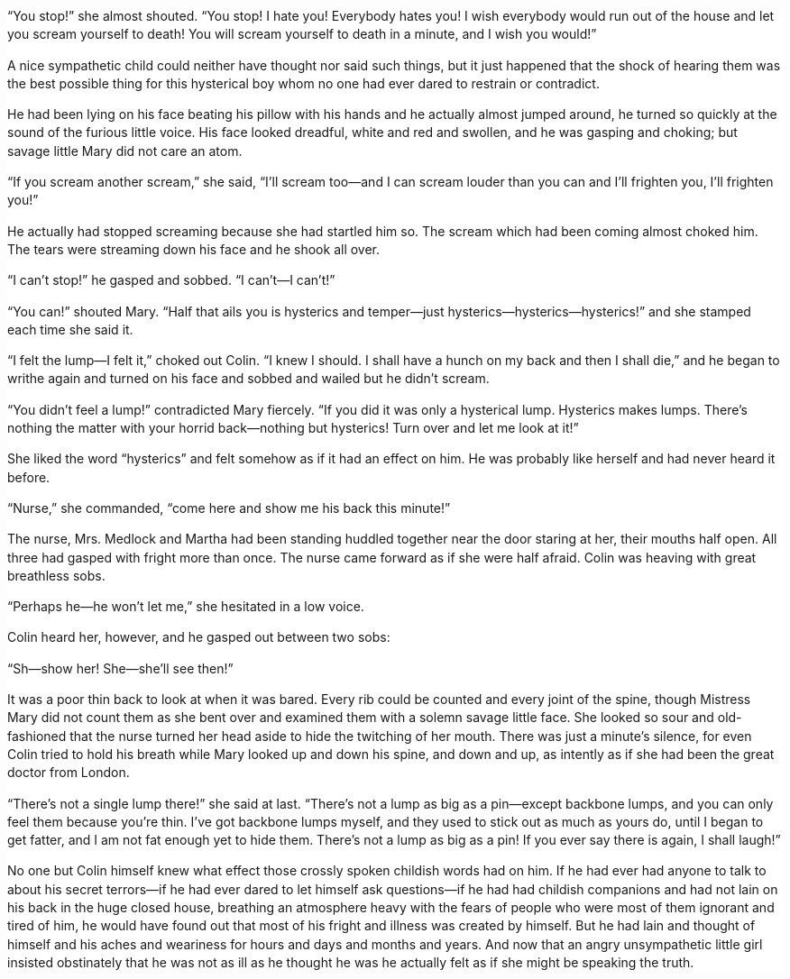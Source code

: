 “You stop!” she almost shouted. “You stop! I hate you! Everybody hates you! I wish everybody would run out of the house and let you scream yourself to death! You will scream yourself to death in a minute, and I wish you would!”

A nice sympathetic child could neither have thought nor said such things, but it just happened that the shock of hearing them was the best possible thing for this hysterical boy whom no one had ever dared to restrain or contradict.

He had been lying on his face beating his pillow with his hands and he actually almost jumped around, he turned so quickly at the sound of the furious little voice. His face looked dreadful, white and red and swollen, and he was gasping and choking; but savage little Mary did not care an atom.

“If you scream another scream,” she said, “I’ll scream too—and I can scream louder than you can and I’ll frighten you, I’ll frighten you!”

He actually had stopped screaming because she had startled him so. The scream which had been coming almost choked him. The tears were streaming down his face and he shook all over.

“I can’t stop!” he gasped and sobbed. “I can’t—I can’t!”

“You can!” shouted Mary. “Half that ails you is hysterics and temper—just hysterics—hysterics—hysterics!” and she stamped each time she said it.

“I felt the lump—I felt it,” choked out Colin. “I knew I should. I shall have a hunch on my back and then I shall die,” and he began to writhe again and turned on his face and sobbed and wailed but he didn’t scream.

“You didn’t feel a lump!” contradicted Mary fiercely. “If you did it was only a hysterical lump. Hysterics makes lumps. There’s nothing the matter with your horrid back—nothing but hysterics! Turn over and let me look at it!”

She liked the word “hysterics” and felt somehow as if it had an effect on him. He was probably like herself and had never heard it before.

“Nurse,” she commanded, “come here and show me his back this minute!”

The nurse, Mrs. Medlock and Martha had been standing huddled together near the door staring at her, their mouths half open. All three had gasped with fright more than once. The nurse came forward as if she were half afraid. Colin was heaving with great breathless sobs.

“Perhaps he—he won’t let me,” she hesitated in a low voice.

Colin heard her, however, and he gasped out between two sobs:

“Sh—show her! She—she’ll see then!”

It was a poor thin back to look at when it was bared. Every rib could be counted and every joint of the spine, though Mistress Mary did not count them as she bent over and examined them with a solemn savage little face. She looked so sour and old-fashioned that the nurse turned her head aside to hide the twitching of her mouth. There was just a minute’s silence, for even Colin tried to hold his breath while Mary looked up and down his spine, and down and up, as intently as if she had been the great doctor from London.

“There’s not a single lump there!” she said at last. “There’s not a lump as big as a pin—except backbone lumps, and you can only feel them because you’re thin. I’ve got backbone lumps myself, and they used to stick out as much as yours do, until I began to get fatter, and I am not fat enough yet to hide them. There’s not a lump as big as a pin! If you ever say there is again, I shall laugh!”

No one but Colin himself knew what effect those crossly spoken childish words had on him. If he had ever had anyone to talk to about his secret terrors—if he had ever dared to let himself ask questions—if he had had childish companions and had not lain on his back in the huge closed house, breathing an atmosphere heavy with the fears of people who were most of them ignorant and tired of him, he would have found out that most of his fright and illness was created by himself. But he had lain and thought of himself and his aches and weariness for hours and days and months and years. And now that an angry unsympathetic little girl insisted obstinately that he was not as ill as he thought he was he actually felt as if she might be speaking the truth.
